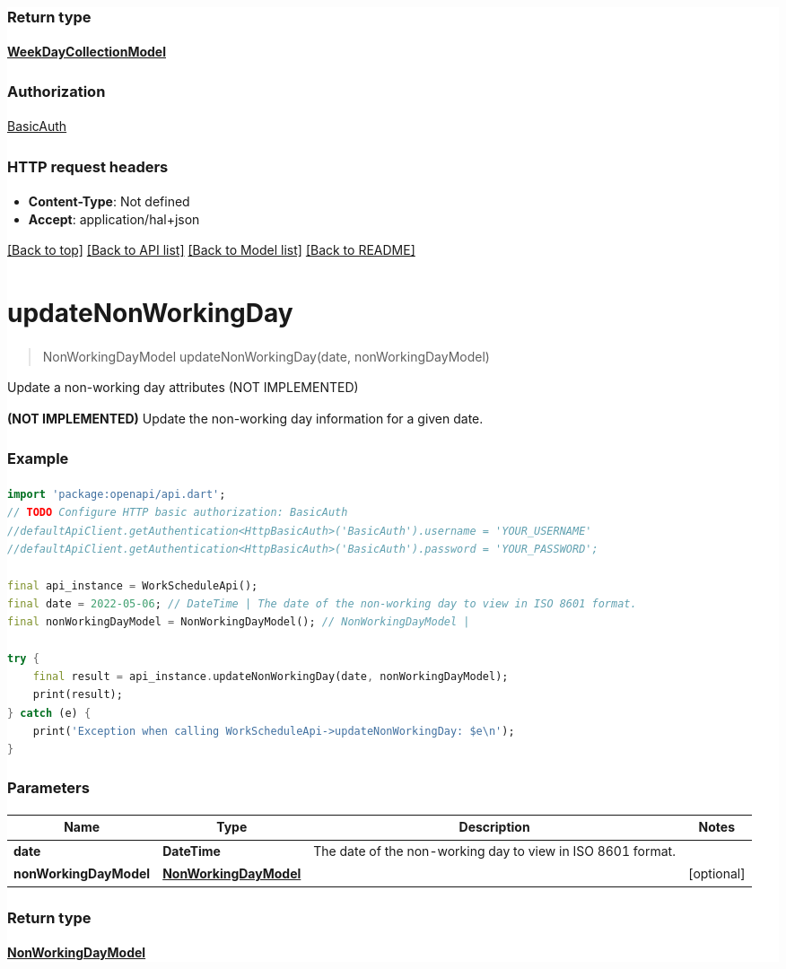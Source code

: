### Return type

[**WeekDayCollectionModel**](WeekDayCollectionModel.md)

### Authorization

[BasicAuth](../README.md#BasicAuth)

### HTTP request headers

 - **Content-Type**: Not defined
 - **Accept**: application/hal+json

[[Back to top]](#) [[Back to API list]](../README.md#documentation-for-api-endpoints) [[Back to Model list]](../README.md#documentation-for-models) [[Back to README]](../README.md)

# **updateNonWorkingDay**
> NonWorkingDayModel updateNonWorkingDay(date, nonWorkingDayModel)

Update a non-working day attributes (NOT IMPLEMENTED)

**(NOT IMPLEMENTED)** Update the non-working day information for a given date.

### Example
```dart
import 'package:openapi/api.dart';
// TODO Configure HTTP basic authorization: BasicAuth
//defaultApiClient.getAuthentication<HttpBasicAuth>('BasicAuth').username = 'YOUR_USERNAME'
//defaultApiClient.getAuthentication<HttpBasicAuth>('BasicAuth').password = 'YOUR_PASSWORD';

final api_instance = WorkScheduleApi();
final date = 2022-05-06; // DateTime | The date of the non-working day to view in ISO 8601 format.
final nonWorkingDayModel = NonWorkingDayModel(); // NonWorkingDayModel | 

try {
    final result = api_instance.updateNonWorkingDay(date, nonWorkingDayModel);
    print(result);
} catch (e) {
    print('Exception when calling WorkScheduleApi->updateNonWorkingDay: $e\n');
}
```

### Parameters

Name | Type | Description  | Notes
------------- | ------------- | ------------- | -------------
 **date** | **DateTime**| The date of the non-working day to view in ISO 8601 format. | 
 **nonWorkingDayModel** | [**NonWorkingDayModel**](NonWorkingDayModel.md)|  | [optional] 

### Return type

[**NonWorkingDayModel**](NonWorkingDayModel.md)
